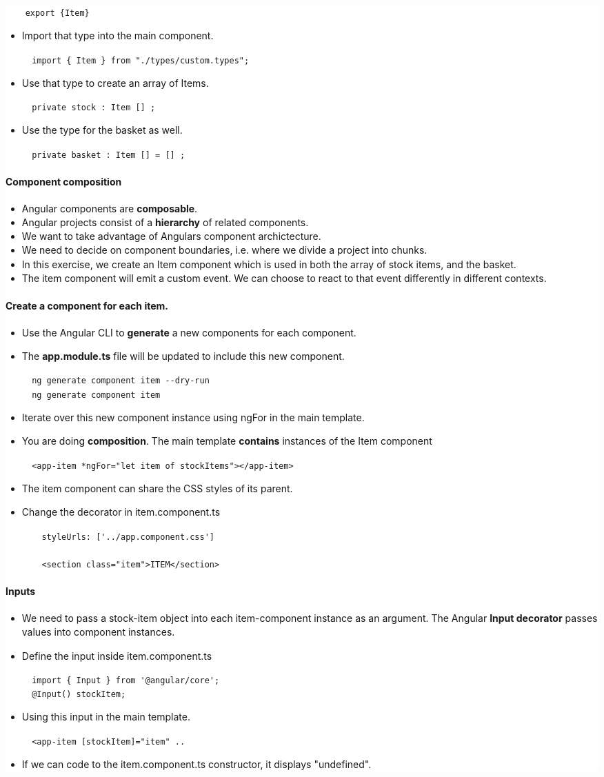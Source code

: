 		export {Item}
		
- Import that type into the main component.

		import { Item } from "./types/custom.types";
		
- Use that type to create an array of Items.

		private stock : Item [] ;
		
- Use the type for the basket as well.

		private basket : Item [] = [] ;

#### Component composition

- Angular components are **composable**. 
- Angular projects consist of a **hierarchy** of related components.
- We want to take advantage of Angulars component archictecture. 
- We need to decide on component boundaries, i.e. where we divide a project into chunks.
- In this exercise, we create an Item component which is used in both the array of stock items, and the basket.
- The item component will emit a custom event. We can choose to react to that event differently in different contexts.		

#### Create a component for each item.

- Use the Angular CLI to **generate** a new components for each component.
- The **app.module.ts** file will be updated to include this new component.

		ng generate component item --dry-run
		ng generate component item
		
- Iterate over this new component instance using ngFor in the main template.
- You are doing **composition**. The main template **contains** instances of the Item component

		<app-item *ngFor="let item of stockItems"></app-item>

- The item component can share the CSS styles of its parent.
- Change the decorator in item.component.ts

		  styleUrls: ['../app.component.css']
		  
		  <section class="item">ITEM</section>

#### Inputs

- We need to pass a stock-item object into each item-component instance as an argument. The Angular **Input decorator** passes values into component instances.		
- Define the input inside item.component.ts

		import { Input } from '@angular/core';
		@Input() stockItem;

- Using this input in the main template.

		<app-item [stockItem]="item" ..
			
- If we can code to the item.component.ts constructor, it displays "undefined".
